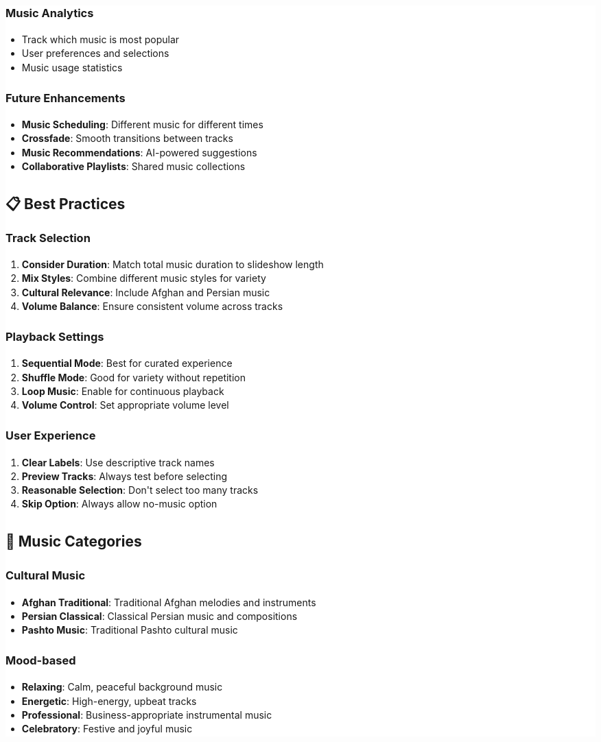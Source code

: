### **Music Analytics**

- Track which music is most popular
- User preferences and selections
- Music usage statistics

### **Future Enhancements**

- **Music Scheduling**: Different music for different times
- **Crossfade**: Smooth transitions between tracks
- **Music Recommendations**: AI-powered suggestions
- **Collaborative Playlists**: Shared music collections

## 📋 **Best Practices**

### **Track Selection**

1. **Consider Duration**: Match total music duration to slideshow length
2. **Mix Styles**: Combine different music styles for variety
3. **Cultural Relevance**: Include Afghan and Persian music
4. **Volume Balance**: Ensure consistent volume across tracks

### **Playback Settings**

1. **Sequential Mode**: Best for curated experience
2. **Shuffle Mode**: Good for variety without repetition
3. **Loop Music**: Enable for continuous playback
4. **Volume Control**: Set appropriate volume level

### **User Experience**

1. **Clear Labels**: Use descriptive track names
2. **Preview Tracks**: Always test before selecting
3. **Reasonable Selection**: Don't select too many tracks
4. **Skip Option**: Always allow no-music option

## 🎵 **Music Categories**

### **Cultural Music**

- **Afghan Traditional**: Traditional Afghan melodies and instruments
- **Persian Classical**: Classical Persian music and compositions
- **Pashto Music**: Traditional Pashto cultural music

### **Mood-based**

- **Relaxing**: Calm, peaceful background music
- **Energetic**: High-energy, upbeat tracks
- **Professional**: Business-appropriate instrumental music
- **Celebratory**: Festive and joyful music
